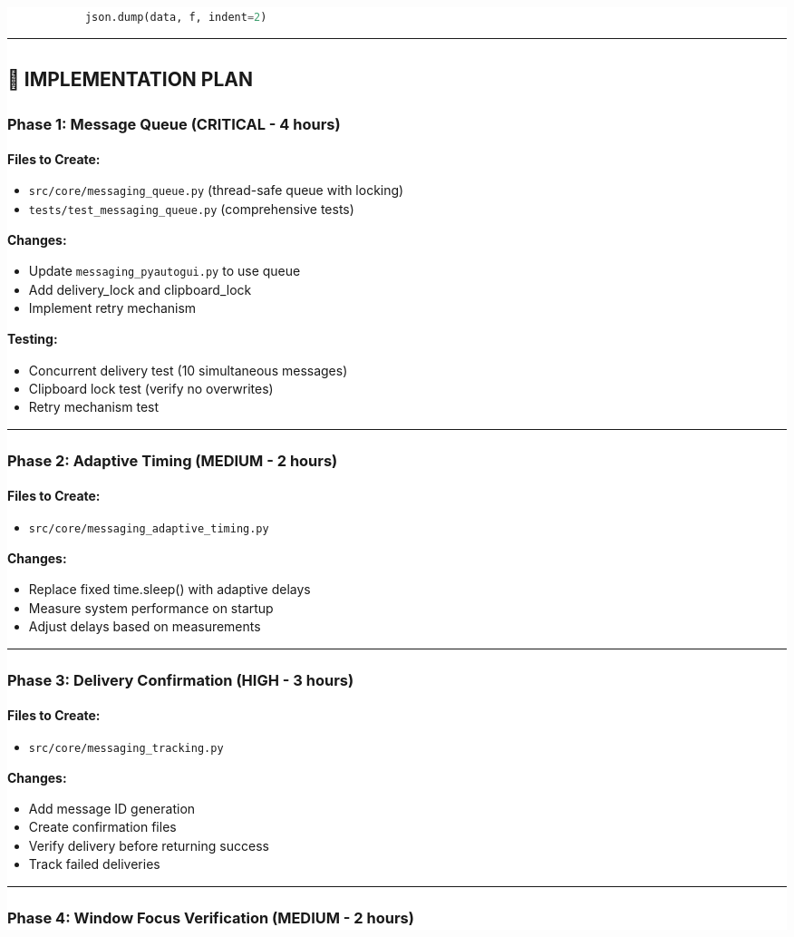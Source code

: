```python
            json.dump(data, f, indent=2)
```

---

## 🚀 IMPLEMENTATION PLAN

### **Phase 1: Message Queue (CRITICAL - 4 hours)**

**Files to Create:**
- `src/core/messaging_queue.py` (thread-safe queue with locking)
- `tests/test_messaging_queue.py` (comprehensive tests)

**Changes:**
- Update `messaging_pyautogui.py` to use queue
- Add delivery_lock and clipboard_lock
- Implement retry mechanism

**Testing:**
- Concurrent delivery test (10 simultaneous messages)
- Clipboard lock test (verify no overwrites)
- Retry mechanism test

---

### **Phase 2: Adaptive Timing (MEDIUM - 2 hours)**

**Files to Create:**
- `src/core/messaging_adaptive_timing.py`

**Changes:**
- Replace fixed time.sleep() with adaptive delays
- Measure system performance on startup
- Adjust delays based on measurements

---

### **Phase 3: Delivery Confirmation (HIGH - 3 hours)**

**Files to Create:**
- `src/core/messaging_tracking.py`

**Changes:**
- Add message ID generation
- Create confirmation files
- Verify delivery before returning success
- Track failed deliveries

---

### **Phase 4: Window Focus Verification (MEDIUM - 2 hours)**
